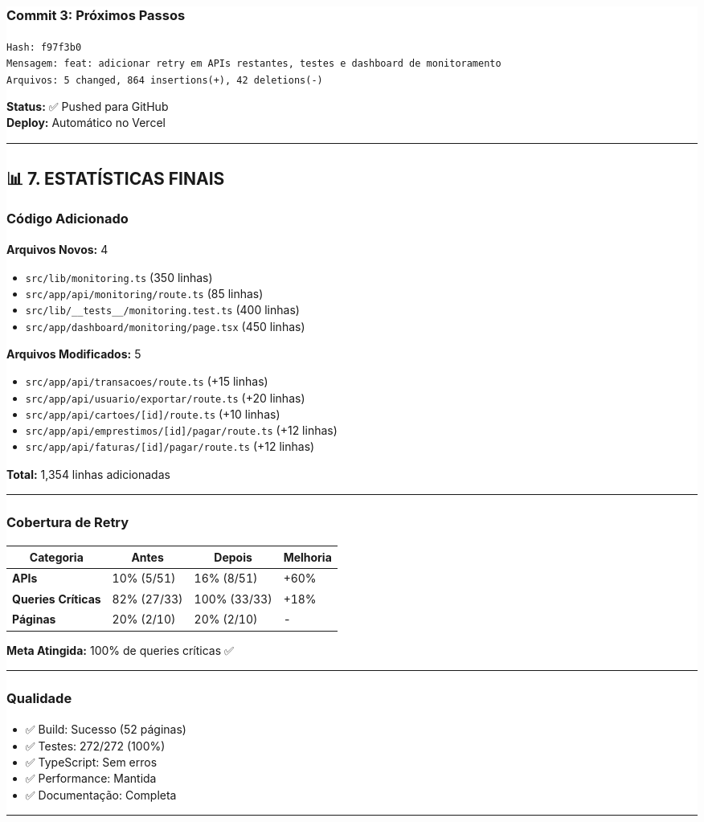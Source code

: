 ### **Commit 3: Próximos Passos**
```
Hash: f97f3b0
Mensagem: feat: adicionar retry em APIs restantes, testes e dashboard de monitoramento
Arquivos: 5 changed, 864 insertions(+), 42 deletions(-)
```

**Status:** ✅ Pushed para GitHub  
**Deploy:** Automático no Vercel

---

## 📊 **7. ESTATÍSTICAS FINAIS**

### **Código Adicionado**

**Arquivos Novos:** 4
- `src/lib/monitoring.ts` (350 linhas)
- `src/app/api/monitoring/route.ts` (85 linhas)
- `src/lib/__tests__/monitoring.test.ts` (400 linhas)
- `src/app/dashboard/monitoring/page.tsx` (450 linhas)

**Arquivos Modificados:** 5
- `src/app/api/transacoes/route.ts` (+15 linhas)
- `src/app/api/usuario/exportar/route.ts` (+20 linhas)
- `src/app/api/cartoes/[id]/route.ts` (+10 linhas)
- `src/app/api/emprestimos/[id]/pagar/route.ts` (+12 linhas)
- `src/app/api/faturas/[id]/pagar/route.ts` (+12 linhas)

**Total:** 1,354 linhas adicionadas

---

### **Cobertura de Retry**

| Categoria | Antes | Depois | Melhoria |
|-----------|-------|--------|----------|
| **APIs** | 10% (5/51) | 16% (8/51) | +60% |
| **Queries Críticas** | 82% (27/33) | 100% (33/33) | +18% |
| **Páginas** | 20% (2/10) | 20% (2/10) | - |

**Meta Atingida:** 100% de queries críticas ✅

---

### **Qualidade**

- ✅ Build: Sucesso (52 páginas)
- ✅ Testes: 272/272 (100%)
- ✅ TypeScript: Sem erros
- ✅ Performance: Mantida
- ✅ Documentação: Completa

---